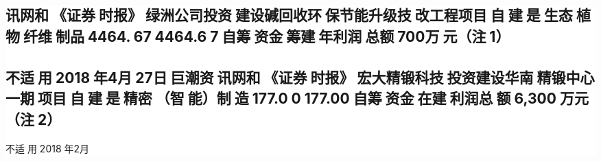 讯网和
《证券
时报》
绿洲公司投资
建设碱回收环
保节能升级技
改工程项目
自
建
是
生态
植物
纤维
制品
4464.
67
4464.6
7
自筹
资金
筹建
年利润
总额
700万
元（注
1）
-
不适
用
2018
年4月
27日
巨潮资
讯网和
《证券
时报》
宏大精锻科技
投资建设华南
精锻中心一期
项目
自
建
是
精密
（智
能）制
造
177.0
0
177.00
自筹
资金
在建
利润总
额
6,300
万元
（注
2）
-
不适
用
2018
年2月